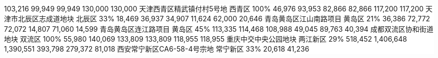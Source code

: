 103,216
99,949
99,949
130,000
130,000
天津西青区精武镇付村5号地
西青区
100%
46,976
93,953
82,866
82,866
117,200
117,200
天津市北辰区志成道地块
北辰区
33%
18,469
36,937
34,907
11,624
62,000
20,646
青岛黄岛区江山南路项目
黄岛区
21%
36,386
72,772
72,072
14,807
71,060
14,599
青岛黄岛区连江路项目
黄岛区
45%
113,335
114,468
108,988
49,045
89,763
40,394
成都双流区协和街道地块
双流区
100%
55,980
140,069
133,809
133,809
118,955
118,955
重庆中交中央公园地块
两江新区
29%
518,452
1,406,648
1,390,551
393,798
279,372
81,018
西安常宁新区CA6-58-4号宗地
常宁新区
33%
20,618
41,236